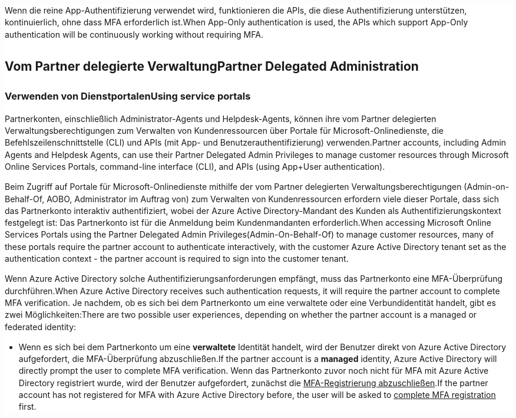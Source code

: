 <span data-ttu-id="f177a-197">Wenn die reine App-Authentifizierung verwendet wird, funktionieren die APIs, die diese Authentifizierung unterstützen, kontinuierlich, ohne dass MFA erforderlich ist.</span><span class="sxs-lookup"><span data-stu-id="f177a-197">When App-Only authentication is used, the APIs which support App-Only authentication will be continuously working without requiring MFA.</span></span>

## <a name="partner-delegated-administration"></a><span data-ttu-id="f177a-198">Vom Partner delegierte Verwaltung</span><span class="sxs-lookup"><span data-stu-id="f177a-198">Partner Delegated Administration</span></span>

### <a name="using-service-portals"></a><span data-ttu-id="f177a-199">Verwenden von Dienstportalen</span><span class="sxs-lookup"><span data-stu-id="f177a-199">Using service portals</span></span>

<span data-ttu-id="f177a-200">Partnerkonten, einschließlich Administrator-Agents und Helpdesk-Agents, können ihre vom Partner delegierten Verwaltungsberechtigungen zum Verwalten von Kundenressourcen über Portale für Microsoft-Onlinedienste, die Befehlszeilenschnittstelle (CLI) und APIs (mit App- und Benutzerauthentifizierung) verwenden.</span><span class="sxs-lookup"><span data-stu-id="f177a-200">Partner accounts, including Admin Agents and Helpdesk Agents, can use their Partner Delegated Admin Privileges to manage customer resources through Microsoft Online Services Portals, command-line interface (CLI), and APIs (using App+User authentication).</span></span>

<span data-ttu-id="f177a-201">Beim Zugriff auf Portale für Microsoft-Onlinedienste mithilfe der vom Partner delegierten Verwaltungsberechtigungen (Admin-on-Behalf-Of, AOBO, Administrator im Auftrag von) zum Verwalten von Kundenressourcen erfordern viele dieser Portale, dass sich das Partnerkonto interaktiv authentifiziert, wobei der Azure Active Directory-Mandant des Kunden als Authentifizierungskontext festgelegt ist: Das Partnerkonto ist für die Anmeldung beim Kundenmandanten erforderlich.</span><span class="sxs-lookup"><span data-stu-id="f177a-201">When accessing Microsoft Online Services Portals using the Partner Delegated Admin Privileges(Admin-On-Behalf-Of) to manage customer resources, many of these portals require the partner account to authenticate interactively, with the customer Azure Active Directory tenant set as the authentication context - the partner account is required to sign into the customer tenant.</span></span>

<span data-ttu-id="f177a-202">Wenn Azure Active Directory solche Authentifizierungsanforderungen empfängt, muss das Partnerkonto eine MFA-Überprüfung durchführen.</span><span class="sxs-lookup"><span data-stu-id="f177a-202">When Azure Active Directory receives such authentication requests, it will require the partner account to complete MFA verification.</span></span> <span data-ttu-id="f177a-203">Je nachdem, ob es sich bei dem Partnerkonto um eine verwaltete oder eine Verbundidentität handelt, gibt es zwei Möglichkeiten:</span><span class="sxs-lookup"><span data-stu-id="f177a-203">There are two possible user experiences, depending on whether the partner account is a managed or federated identity:</span></span>

- <span data-ttu-id="f177a-204">Wenn es sich bei dem Partnerkonto um eine **verwaltete** Identität handelt, wird der Benutzer direkt von Azure Active Directory aufgefordert, die MFA-Überprüfung abzuschließen.</span><span class="sxs-lookup"><span data-stu-id="f177a-204">If the partner account is a **managed** identity, Azure Active Directory will directly prompt the user to complete MFA verification.</span></span> <span data-ttu-id="f177a-205">Wenn das Partnerkonto zuvor noch nicht für MFA mit Azure Active Directory registriert wurde, wird der Benutzer aufgefordert, zunächst die [MFA-Registrierung abzuschließen](#mfa-registration-experience).</span><span class="sxs-lookup"><span data-stu-id="f177a-205">If the partner account has not registered for MFA with Azure Active Directory before, the user will be asked to [complete MFA registration](#mfa-registration-experience) first.</span></span>
